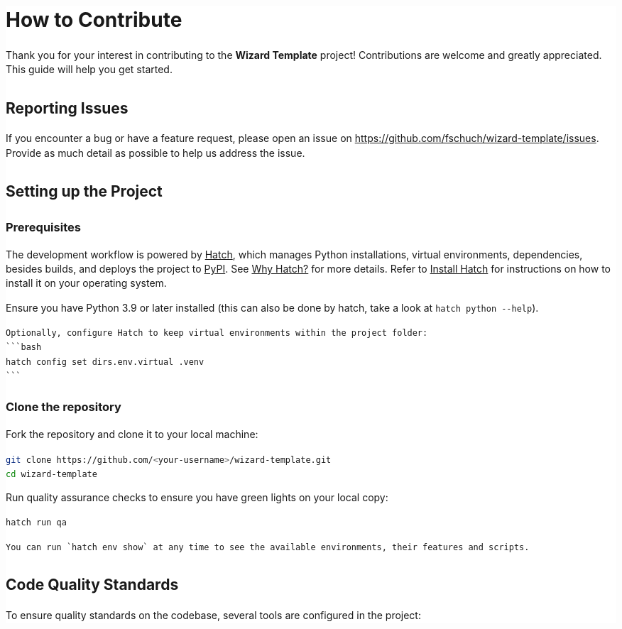 # How to Contribute

Thank you for your interest in contributing to the **Wizard Template** project! Contributions are welcome and greatly appreciated. This guide will help you get started.

## Reporting Issues

If you encounter a bug or have a feature request, please open an issue on <https://github.com/fschuch/wizard-template/issues>. Provide as much detail as possible to help us address the issue.

## Setting up the Project

### Prerequisites

The development workflow is powered by [Hatch](https://hatch.pypa.io), which manages Python installations, virtual environments, dependencies, besides builds,
and deploys the project to [PyPI](https://pypi.org).
See [Why Hatch?](https://hatch.pypa.io/latest/why/) for more details.
Refer to [Install Hatch](https://hatch.pypa.io/latest/install/) for instructions on how to install it on your operating system.

Ensure you have Python 3.9 or later installed (this can also be done by hatch, take a look at `hatch python --help`).

````{tip}
Optionally, configure Hatch to keep virtual environments within the project folder:
```bash
hatch config set dirs.env.virtual .venv
```
````

### Clone the repository

Fork the repository and clone it to your local machine:

```bash
git clone https://github.com/<your-username>/wizard-template.git
cd wizard-template
```

Run quality assurance checks to ensure you have green lights on your local copy:

```bash
hatch run qa
```

```{tip}
You can run `hatch env show` at any time to see the available environments, their features and scripts.
```

## Code Quality Standards

To ensure quality standards on the codebase, several tools are configured in the project:
